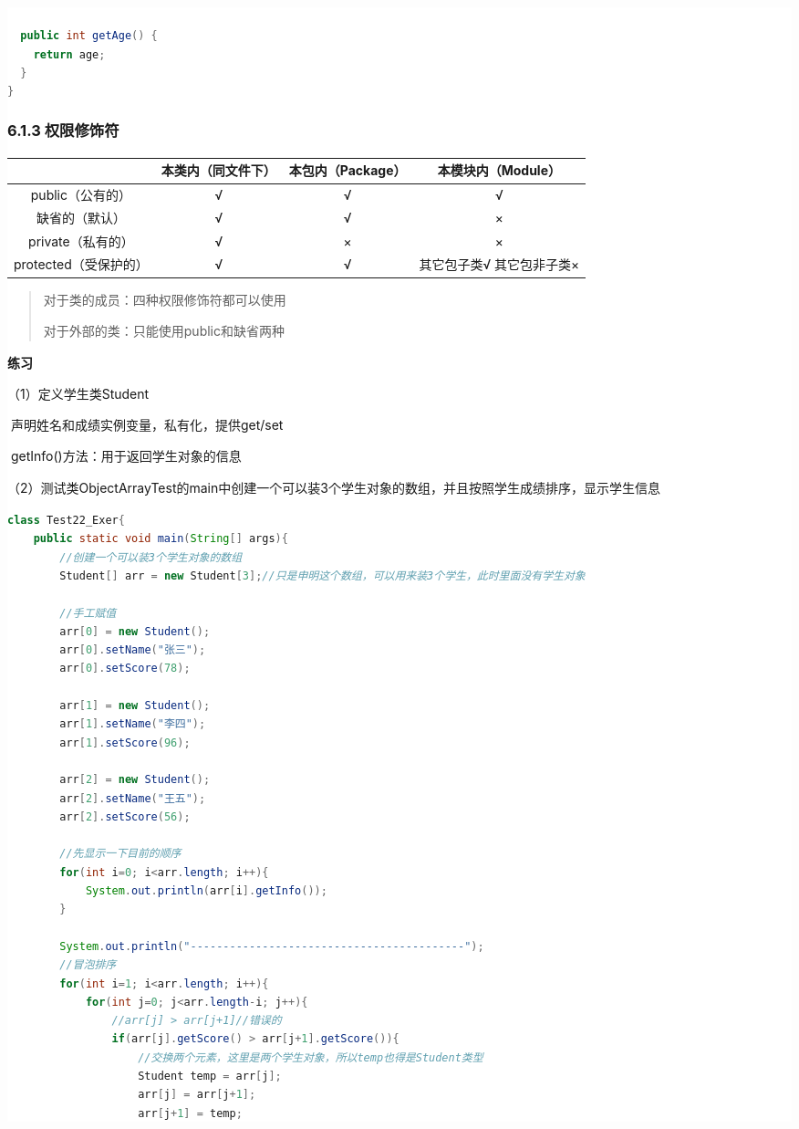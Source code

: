 ```java

  public int getAge() {
    return age;
  }
}
```

### 6.1.3 权限修饰符

|                       | 本类内（同文件下） | 本包内（Package） |      本模块内（Module）       |
| :-------------------: | :----------------: | :---------------: | :---------------------------: |
|   public（公有的）    |         √          |         √         |               √               |
|    缺省的（默认）     |         √          |         √         |               ×               |
|   private（私有的）   |         √          |         ×         |               ×               |
| protected（受保护的） |         √          |         √         | 其它包子类√     其它包非子类× |

> 对于类的成员：四种权限修饰符都可以使用
>
> 对于外部的类：只能使用public和缺省两种

**练习**

（1）定义学生类Student

​	声明姓名和成绩实例变量，私有化，提供get/set

​	getInfo()方法：用于返回学生对象的信息

（2）测试类ObjectArrayTest的main中创建一个可以装3个学生对象的数组，并且按照学生成绩排序，显示学生信息

```java
class Test22_Exer{
	public static void main(String[] args){
		//创建一个可以装3个学生对象的数组
		Student[] arr = new Student[3];//只是申明这个数组，可以用来装3个学生，此时里面没有学生对象
		
		//手工赋值
		arr[0] = new Student();
		arr[0].setName("张三");
		arr[0].setScore(78);
		
		arr[1] = new Student();
		arr[1].setName("李四");
		arr[1].setScore(96);
		
		arr[2] = new Student();
		arr[2].setName("王五");
		arr[2].setScore(56);
		
		//先显示一下目前的顺序
		for(int i=0; i<arr.length; i++){
			System.out.println(arr[i].getInfo());
		}
		
		System.out.println("------------------------------------------");
		//冒泡排序
		for(int i=1; i<arr.length; i++){
			for(int j=0; j<arr.length-i; j++){
				//arr[j] > arr[j+1]//错误的
				if(arr[j].getScore() > arr[j+1].getScore()){
					//交换两个元素，这里是两个学生对象，所以temp也得是Student类型
					Student temp = arr[j];
					arr[j] = arr[j+1];
					arr[j+1] = temp;
```
